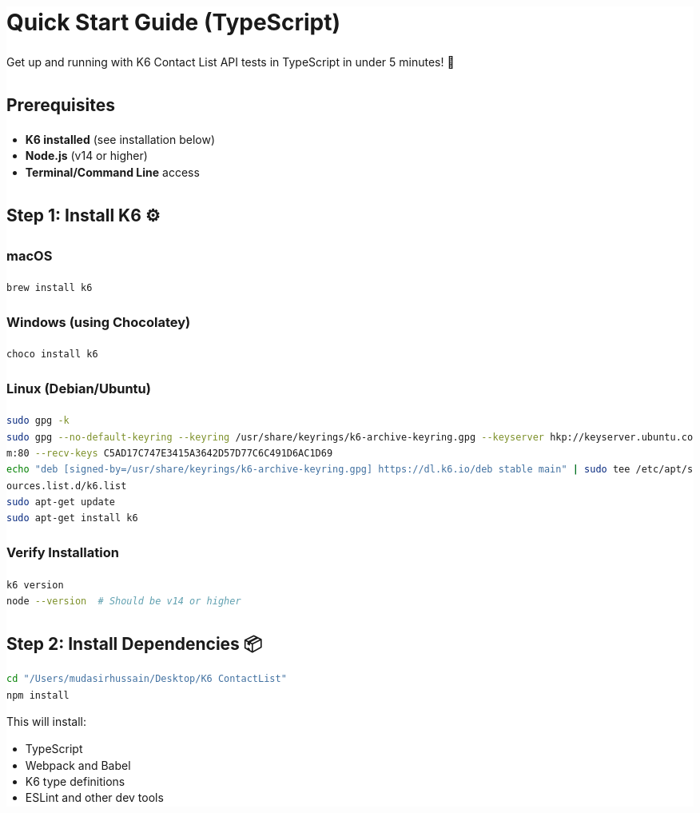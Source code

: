 # Quick Start Guide (TypeScript)

Get up and running with K6 Contact List API tests in TypeScript in under 5 minutes! 🚀

## Prerequisites

- **K6 installed** (see installation below)
- **Node.js** (v14 or higher)
- **Terminal/Command Line** access

## Step 1: Install K6 ⚙️

### macOS
```bash
brew install k6
```

### Windows (using Chocolatey)
```bash
choco install k6
```

### Linux (Debian/Ubuntu)
```bash
sudo gpg -k
sudo gpg --no-default-keyring --keyring /usr/share/keyrings/k6-archive-keyring.gpg --keyserver hkp://keyserver.ubuntu.com:80 --recv-keys C5AD17C747E3415A3642D57D77C6C491D6AC1D69
echo "deb [signed-by=/usr/share/keyrings/k6-archive-keyring.gpg] https://dl.k6.io/deb stable main" | sudo tee /etc/apt/sources.list.d/k6.list
sudo apt-get update
sudo apt-get install k6
```

### Verify Installation
```bash
k6 version
node --version  # Should be v14 or higher
```

## Step 2: Install Dependencies 📦

```bash
cd "/Users/mudasirhussain/Desktop/K6 ContactList"
npm install
```

This will install:
- TypeScript
- Webpack and Babel
- K6 type definitions
- ESLint and other dev tools
